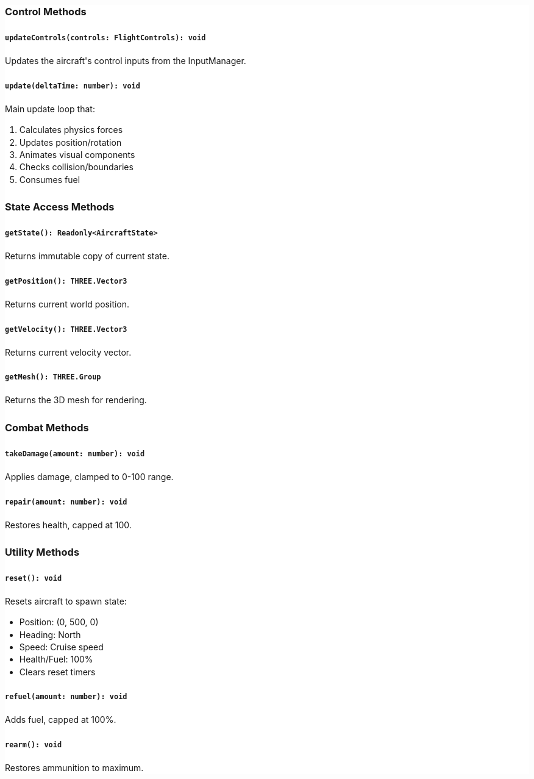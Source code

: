 ### Control Methods

#### `updateControls(controls: FlightControls): void`
Updates the aircraft's control inputs from the InputManager.

#### `update(deltaTime: number): void`
Main update loop that:
1. Calculates physics forces
2. Updates position/rotation
3. Animates visual components
4. Checks collision/boundaries
5. Consumes fuel

### State Access Methods

#### `getState(): Readonly<AircraftState>`
Returns immutable copy of current state.

#### `getPosition(): THREE.Vector3`
Returns current world position.

#### `getVelocity(): THREE.Vector3`
Returns current velocity vector.

#### `getMesh(): THREE.Group`
Returns the 3D mesh for rendering.

### Combat Methods

#### `takeDamage(amount: number): void`
Applies damage, clamped to 0-100 range.

#### `repair(amount: number): void`
Restores health, capped at 100.

### Utility Methods

#### `reset(): void`
Resets aircraft to spawn state:
- Position: (0, 500, 0)
- Heading: North
- Speed: Cruise speed
- Health/Fuel: 100%
- Clears reset timers

#### `refuel(amount: number): void`
Adds fuel, capped at 100%.

#### `rearm(): void`
Restores ammunition to maximum.
